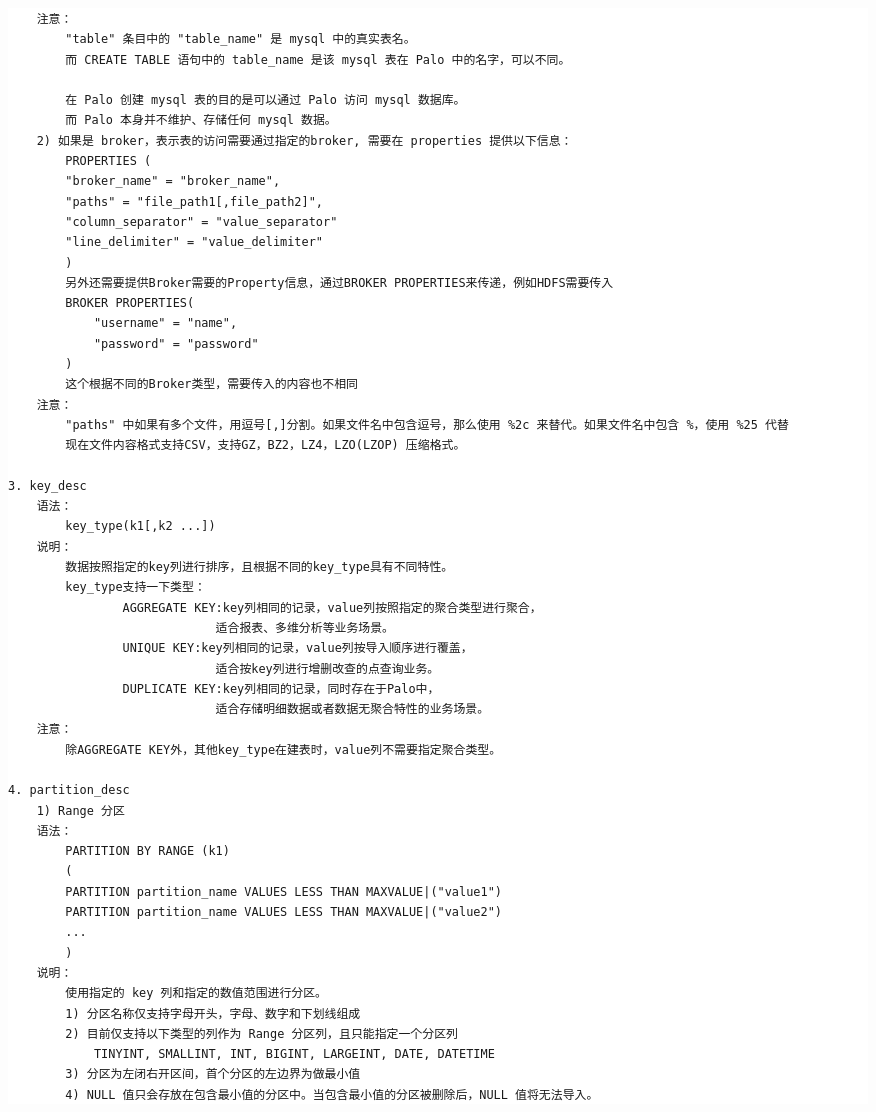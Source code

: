         注意：
            "table" 条目中的 "table_name" 是 mysql 中的真实表名。
            而 CREATE TABLE 语句中的 table_name 是该 mysql 表在 Palo 中的名字，可以不同。
            
            在 Palo 创建 mysql 表的目的是可以通过 Palo 访问 mysql 数据库。
            而 Palo 本身并不维护、存储任何 mysql 数据。
        2) 如果是 broker，表示表的访问需要通过指定的broker, 需要在 properties 提供以下信息：
            PROPERTIES (
            "broker_name" = "broker_name",
            "paths" = "file_path1[,file_path2]",
            "column_separator" = "value_separator"
            "line_delimiter" = "value_delimiter"
            )
            另外还需要提供Broker需要的Property信息，通过BROKER PROPERTIES来传递，例如HDFS需要传入
            BROKER PROPERTIES(
                "username" = "name", 
                "password" = "password"
            )
            这个根据不同的Broker类型，需要传入的内容也不相同
        注意：
            "paths" 中如果有多个文件，用逗号[,]分割。如果文件名中包含逗号，那么使用 %2c 来替代。如果文件名中包含 %，使用 %25 代替
            现在文件内容格式支持CSV，支持GZ，BZ2，LZ4，LZO(LZOP) 压缩格式。
    
    3. key_desc
        语法：
            key_type(k1[,k2 ...])
        说明：
            数据按照指定的key列进行排序，且根据不同的key_type具有不同特性。
            key_type支持一下类型：
                    AGGREGATE KEY:key列相同的记录，value列按照指定的聚合类型进行聚合，
                                 适合报表、多维分析等业务场景。
                    UNIQUE KEY:key列相同的记录，value列按导入顺序进行覆盖，
                                 适合按key列进行增删改查的点查询业务。
                    DUPLICATE KEY:key列相同的记录，同时存在于Palo中，
                                 适合存储明细数据或者数据无聚合特性的业务场景。
        注意：
            除AGGREGATE KEY外，其他key_type在建表时，value列不需要指定聚合类型。

    4. partition_desc
        1) Range 分区
        语法：
            PARTITION BY RANGE (k1)
            (
            PARTITION partition_name VALUES LESS THAN MAXVALUE|("value1")
            PARTITION partition_name VALUES LESS THAN MAXVALUE|("value2")
            ...
            )
        说明：
            使用指定的 key 列和指定的数值范围进行分区。
            1) 分区名称仅支持字母开头，字母、数字和下划线组成
            2) 目前仅支持以下类型的列作为 Range 分区列，且只能指定一个分区列
                TINYINT, SMALLINT, INT, BIGINT, LARGEINT, DATE, DATETIME
            3) 分区为左闭右开区间，首个分区的左边界为做最小值
            4) NULL 值只会存放在包含最小值的分区中。当包含最小值的分区被删除后，NULL 值将无法导入。
                             